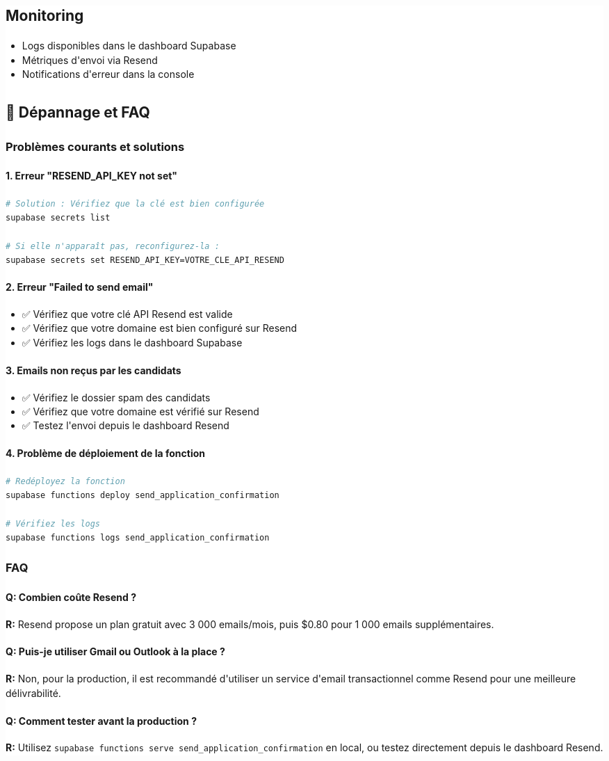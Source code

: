 ## Monitoring

- Logs disponibles dans le dashboard Supabase
- Métriques d'envoi via Resend
- Notifications d'erreur dans la console

## 🔧 **Dépannage et FAQ**

### **Problèmes courants et solutions**

#### 1. **Erreur "RESEND_API_KEY not set"**
```bash
# Solution : Vérifiez que la clé est bien configurée
supabase secrets list

# Si elle n'apparaît pas, reconfigurez-la :
supabase secrets set RESEND_API_KEY=VOTRE_CLE_API_RESEND
```

#### 2. **Erreur "Failed to send email"**
- ✅ Vérifiez que votre clé API Resend est valide
- ✅ Vérifiez que votre domaine est bien configuré sur Resend
- ✅ Vérifiez les logs dans le dashboard Supabase

#### 3. **Emails non reçus par les candidats**
- ✅ Vérifiez le dossier spam des candidats
- ✅ Vérifiez que votre domaine est vérifié sur Resend
- ✅ Testez l'envoi depuis le dashboard Resend

#### 4. **Problème de déploiement de la fonction**
```bash
# Redéployez la fonction
supabase functions deploy send_application_confirmation

# Vérifiez les logs
supabase functions logs send_application_confirmation
```

### **FAQ**

#### Q: Combien coûte Resend ?
**R:** Resend propose un plan gratuit avec 3 000 emails/mois, puis $0.80 pour 1 000 emails supplémentaires.

#### Q: Puis-je utiliser Gmail ou Outlook à la place ?
**R:** Non, pour la production, il est recommandé d'utiliser un service d'email transactionnel comme Resend pour une meilleure délivrabilité.

#### Q: Comment tester avant la production ?
**R:** Utilisez `supabase functions serve send_application_confirmation` en local, ou testez directement depuis le dashboard Resend.
